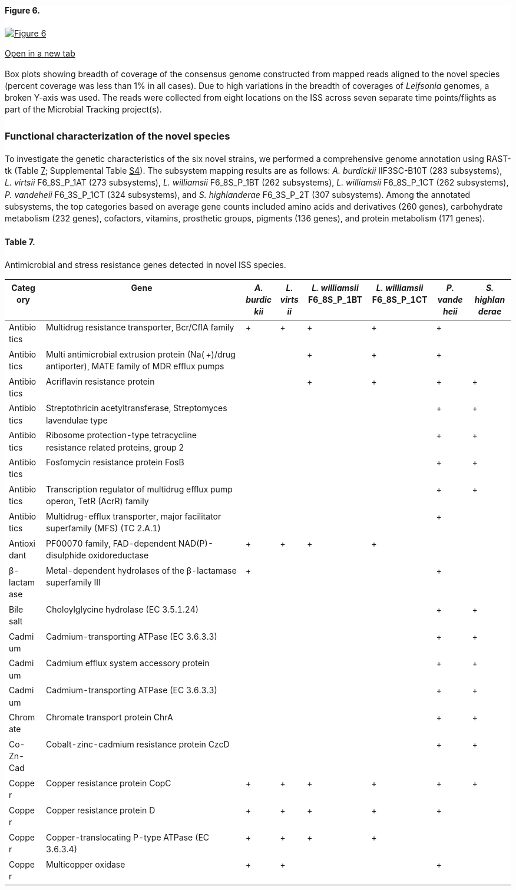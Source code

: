 #### Figure 6.

[![Figure 6](https://cdn.ncbi.nlm.nih.gov/pmc/blobs/3b5b/10628120/86bc05adf226/41598_2023_44172_Fig6_HTML.jpg)](https://www.ncbi.nlm.nih.gov/core/lw/2.0/html/tileshop_pmc/tileshop_pmc_inline.html?title=Click%20on%20image%20to%20zoom&p=PMC3&id=10628120_41598_2023_44172_Fig6_HTML.jpg)

[Open in a new tab](figure/Fig6/)

Box plots showing breadth of coverage of the consensus genome constructed from mapped reads aligned to the novel species (percent coverage was less than 1% in all cases). Due to high variations in the breadth of coverages of *Leifsonia* genomes, a broken Y-axis was used. The reads were collected from eight locations on the ISS across seven separate time points/flights as part of the Microbial Tracking project(s).

### Functional characterization of the novel species

To investigate the genetic characteristics of the six novel strains, we performed a comprehensive genome annotation using RAST-tk (Table [7](#Tab7); Supplemental Table [S4](#MOESM1)). The subsystem mapping results are as follows: *A. burdickii* IIF3SC-B10T (283 subsystems), *L. virtsii* F6\_8S\_P\_1AT (273 subsystems), *L. williamsii* F6\_8S\_P\_1BT (262 subsystems), *L. williamsii* F6\_8S\_P\_1CT (262 subsystems), *P. vandeheii* F6\_3S\_P\_1CT (324 subsystems), and *S. highlanderae* F6\_3S\_P\_2T (307 subsystems). Among the annotated subsystems, the top categories based on average gene counts included amino acids and derivatives (260 genes), carbohydrate metabolism (232 genes), cofactors, vitamins, prosthetic groups, pigments (136 genes), and protein metabolism (171 genes).

#### Table 7.

Antimicrobial and stress resistance genes detected in novel ISS species.

| Category | Gene | *A. burdickii* | *L. virtsii* | *L. williamsii* F6\_8S\_P\_1BT | *L. williamsii* F6\_8S\_P\_1CT | *P. vandeheii* | *S. highlanderae* |
| --- | --- | --- | --- | --- | --- | --- | --- |
| Antibiotics | Multidrug resistance transporter, Bcr/CflA family | + | + | + | + | + |  |
| Antibiotics | Multi antimicrobial extrusion protein (Na( +)/drug antiporter), MATE family of MDR efflux pumps |  |  | + | + | + |  |
| Antibiotics | Acriflavin resistance protein |  |  | + | + | + | + |
| Antibiotics | Streptothricin acetyltransferase, Streptomyces lavendulae type |  |  |  |  | + | + |
| Antibiotics | Ribosome protection-type tetracycline resistance related proteins, group 2 |  |  |  |  | + | + |
| Antibiotics | Fosfomycin resistance protein FosB |  |  |  |  | + | + |
| Antibiotics | Transcription regulator of multidrug efflux pump operon, TetR (AcrR) family |  |  |  |  | + | + |
| Antibiotics | Multidrug-efflux transporter, major facilitator superfamily (MFS) (TC 2.A.1) |  |  |  |  | + |  |
| Antioxidant | PF00070 family, FAD-dependent NAD(P)-disulphide oxidoreductase | + | + | + | + |  |  |
| β-lactamase | Metal-dependent hydrolases of the β-lactamase superfamily III | + |  |  |  | + |  |
| Bile salt | Choloylglycine hydrolase (EC 3.5.1.24) |  |  |  |  | + | + |
| Cadmium | Cadmium-transporting ATPase (EC 3.6.3.3) |  |  |  |  | + | + |
| Cadmium | Cadmium efflux system accessory protein |  |  |  |  | + | + |
| Cadmium | Cadmium-transporting ATPase (EC 3.6.3.3) |  |  |  |  | + | + |
| Chromate | Chromate transport protein ChrA |  |  |  |  | + | + |
| Co-Zn-Cad | Cobalt-zinc-cadmium resistance protein CzcD |  |  |  |  | + | + |
| Copper | Copper resistance protein CopC | + | + | + | + | + | + |
| Copper | Copper resistance protein D | + | + | + | + | + |  |
| Copper | Copper-translocating P-type ATPase (EC 3.6.3.4) | + | + | + | + |  |  |
| Copper | Multicopper oxidase | + | + |  |  | + |  |